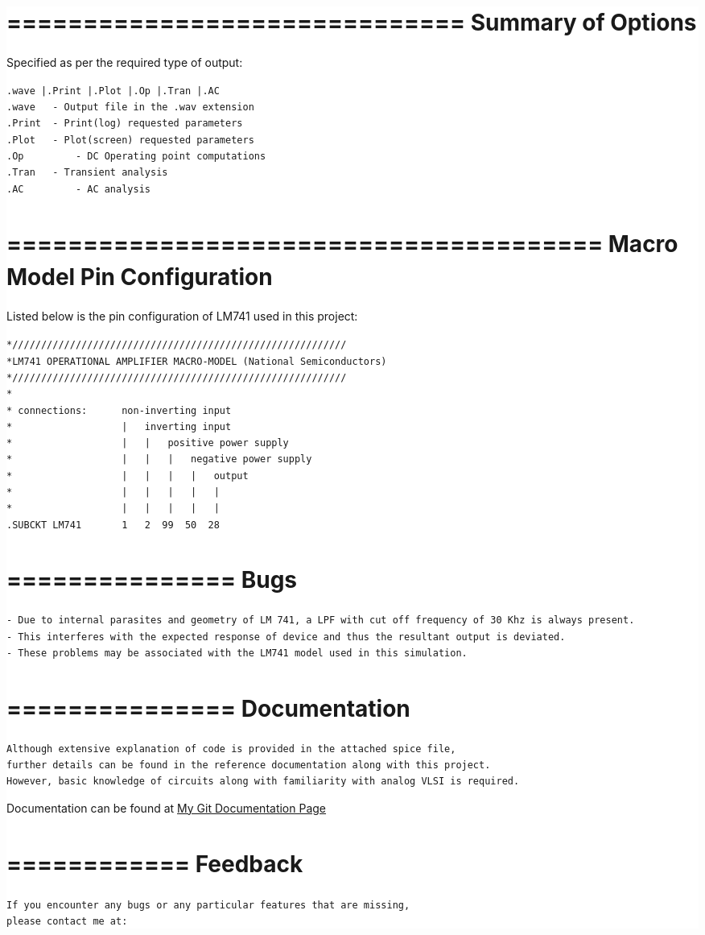 
==============================
Summary of Options
==============================
Specified as per the required type of output:

    .wave |.Print |.Plot |.Op |.Tran |.AC
    .wave	- Output file in the .wav extension
    .Print	- Print(log) requested parameters
    .Plot	- Plot(screen) requested parameters
    .Op         - DC Operating point computations
    .Tran	- Transient analysis
    .AC         - AC analysis

=======================================
Macro Model Pin Configuration
=======================================
Listed below is the pin configuration of LM741 used in this project:

    *//////////////////////////////////////////////////////////
    *LM741 OPERATIONAL AMPLIFIER MACRO-MODEL (National Semiconductors)
    *//////////////////////////////////////////////////////////
    *
    * connections:      non-inverting input
    *                   |   inverting input
    *                   |   |   positive power supply
    *                   |   |   |   negative power supply
    *                   |   |   |   |   output
    *                   |   |   |   |   |
    *                   |   |   |   |   |
    .SUBCKT LM741       1   2  99  50  28

===============
Bugs
===============
	- Due to internal parasites and geometry of LM 741, a LPF with cut off frequency of 30 Khz is always present.
	- This interferes with the expected response of device and thus the resultant output is deviated.
	- These problems may be associated with the LM741 model used in this simulation.

===============
Documentation
===============

    Although extensive explanation of code is provided in the attached spice file,
    further details can be found in the reference documentation along with this project.
    However, basic knowledge of circuits along with familiarity with analog VLSI is required.
   Documentation can be found at [My Git Documentation Page](http://vivekporush.github.io)
    
============
Feedback
===========

    If you encounter any bugs or any particular features that are missing,
    please contact me at:

